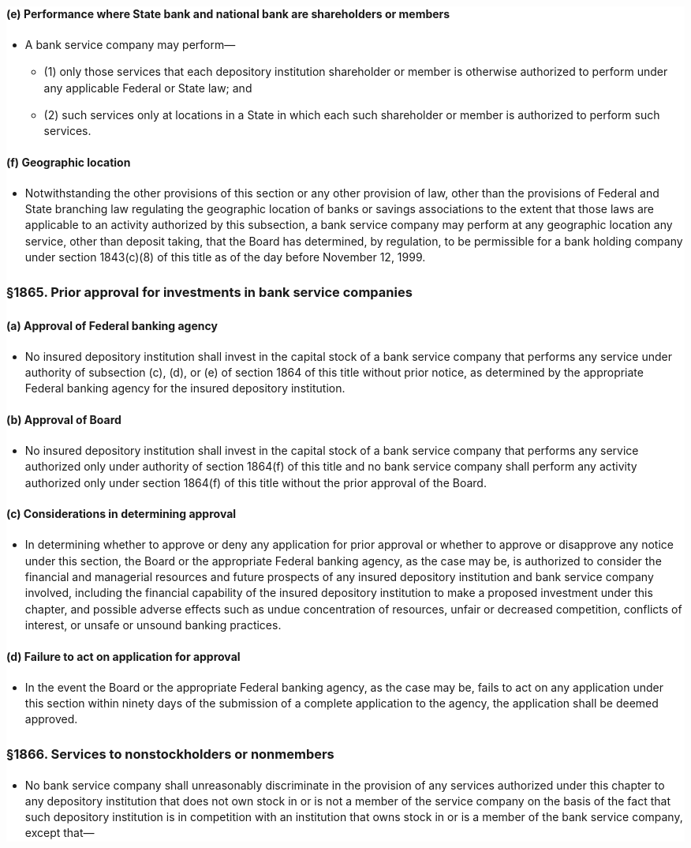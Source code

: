 #### (e) Performance where State bank and national bank are shareholders or members
* A bank service company may perform—

  * (1) only those services that each depository institution shareholder or member is otherwise authorized to perform under any applicable Federal or State law; and

  * (2) such services only at locations in a State in which each such shareholder or member is authorized to perform such services.

#### (f) Geographic location
* Notwithstanding the other provisions of this section or any other provision of law, other than the provisions of Federal and State branching law regulating the geographic location of banks or savings associations to the extent that those laws are applicable to an activity authorized by this subsection, a bank service company may perform at any geographic location any service, other than deposit taking, that the Board has determined, by regulation, to be permissible for a bank holding company under section 1843(c)(8) of this title as of the day before November 12, 1999.

### §1865. Prior approval for investments in bank service companies
#### (a) Approval of Federal banking agency
* No insured depository institution shall invest in the capital stock of a bank service company that performs any service under authority of subsection (c), (d), or (e) of section 1864 of this title without prior notice, as determined by the appropriate Federal banking agency for the insured depository institution.

#### (b) Approval of Board
* No insured depository institution shall invest in the capital stock of a bank service company that performs any service authorized only under authority of section 1864(f) of this title and no bank service company shall perform any activity authorized only under section 1864(f) of this title without the prior approval of the Board.

#### (c) Considerations in determining approval
* In determining whether to approve or deny any application for prior approval or whether to approve or disapprove any notice under this section, the Board or the appropriate Federal banking agency, as the case may be, is authorized to consider the financial and managerial resources and future prospects of any insured depository institution and bank service company involved, including the financial capability of the insured depository institution to make a proposed investment under this chapter, and possible adverse effects such as undue concentration of resources, unfair or decreased competition, conflicts of interest, or unsafe or unsound banking practices.

#### (d) Failure to act on application for approval
* In the event the Board or the appropriate Federal banking agency, as the case may be, fails to act on any application under this section within ninety days of the submission of a complete application to the agency, the application shall be deemed approved.

### §1866. Services to nonstockholders or nonmembers
* No bank service company shall unreasonably discriminate in the provision of any services authorized under this chapter to any depository institution that does not own stock in or is not a member of the service company on the basis of the fact that such depository institution is in competition with an institution that owns stock in or is a member of the bank service company, except that—
